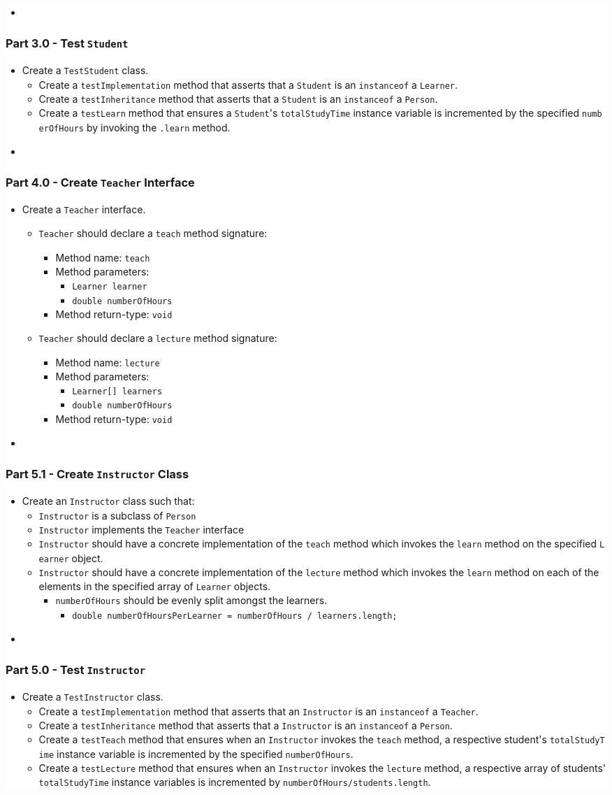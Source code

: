 
-
### Part 3.0 - Test `Student`
* Create a `TestStudent` class.
	* Create a `testImplementation` method that asserts that a `Student` is an `instanceof` a `Learner`.
	* Create a `testInheritance` method that asserts that a `Student` is an `instanceof` a `Person`.
	* Create a `testLearn` method that ensures a `Student`'s `totalStudyTime` instance variable is incremented by the specified `numberOfHours` by invoking the `.learn` method.

-
### Part 4.0 - Create `Teacher` Interface
* Create a `Teacher` interface.
	* `Teacher` should declare a `teach` method signature:
		* Method name: `teach`
		* Method parameters:
			* `Learner learner`
			* `double numberOfHours`
		* Method return-type: `void` 

	* `Teacher` should declare a `lecture` method signature:
		* Method name: `lecture`
		* Method parameters:
			* `Learner[] learners`
			* `double numberOfHours`
		* Method return-type: `void`

		
-
### Part 5.1 - Create `Instructor` Class
* Create an `Instructor` class such that:
	* `Instructor` is a subclass of `Person`
	* `Instructor` implements the `Teacher` interface
	* `Instructor` should have a concrete implementation of the `teach` method which invokes the `learn` method on the specified `Learner` object.
	* `Instructor` should have a concrete implementation of the `lecture` method which invokes the `learn` method on each of the elements in the specified array of `Learner` objects.
		* `numberOfHours` should be evenly split amongst the learners.
			* `double numberOfHoursPerLearner = numberOfHours / learners.length;`

-
### Part 5.0 - Test `Instructor`
* Create a `TestInstructor` class.
	* Create a `testImplementation` method that asserts that an `Instructor` is an `instanceof` a `Teacher`.
	* Create a `testInheritance` method that asserts that a `Instructor` is an `instanceof` a `Person`.
	* Create a `testTeach` method that ensures when an `Instructor` invokes the `teach` method, a respective student's `totalStudyTime` instance variable is incremented by the specified `numberOfHours`.
	* Create a `testLecture` method that ensures when an `Instructor` invokes the `lecture` method, a respective array of students' `totalStudyTime` instance variables is incremented by `numberOfHours/students.length`.
